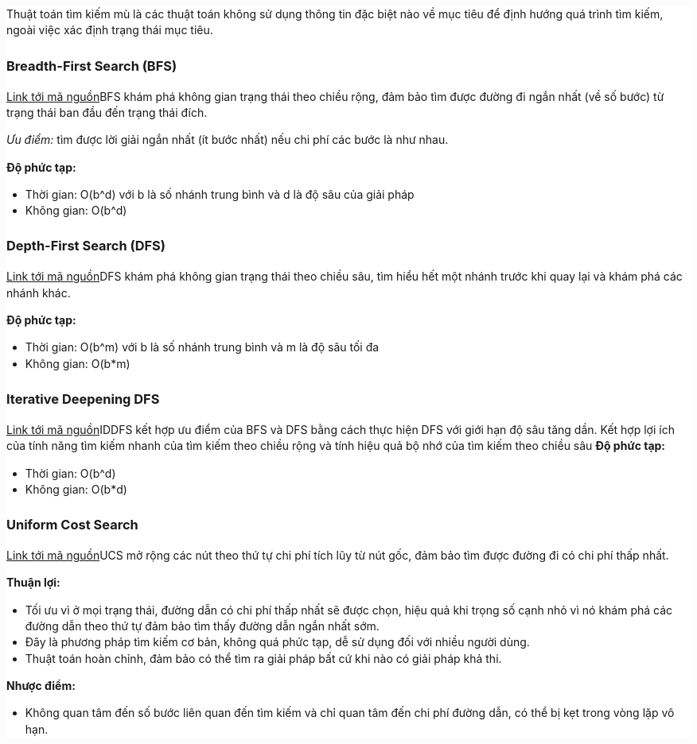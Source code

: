 
Thuật toán tìm kiếm mù là các thuật toán không sử dụng thông tin đặc biệt nào về mục tiêu để định hướng quá trình tìm kiếm, ngoài việc xác định trạng thái mục tiêu.

### Breadth-First Search (BFS)

[Link tới mã nguồn](Do_an_ca_nhan.py#L63-L95)BFS khám phá không gian trạng thái theo chiều rộng, đảm bảo tìm được đường đi ngắn nhất (về số bước) từ trạng thái ban đầu đến trạng thái đích.

*Ưu điểm:* tìm được lời giải ngắn nhất (ít bước nhất) nếu chi phí các bước là như nhau.

**Độ phức tạp:**
- Thời gian: O(b^d) với b là số nhánh trung bình và d là độ sâu của giải pháp
- Không gian: O(b^d)

### Depth-First Search (DFS)

[Link tới mã nguồn](Do_an_ca_nhan.py#L126-L163)DFS khám phá không gian trạng thái theo chiều sâu, tìm hiểu hết một nhánh trước khi quay lại và khám phá các nhánh khác.

**Độ phức tạp:**
- Thời gian: O(b^m) với b là số nhánh trung bình và m là độ sâu tối đa 
- Không gian: O(b*m)

### Iterative Deepening DFS

[Link tới mã nguồn](Do_an_ca_nhan.py#L164-L209)IDDFS kết hợp ưu điểm của BFS và DFS bằng cách thực hiện DFS với giới hạn độ sâu tăng dần.
Kết hợp lợi ích của tính năng tìm kiếm
nhanh của tìm kiếm theo chiều rộng và
tính hiệu quả bộ nhớ của tìm kiếm theo
chiều sâu
**Độ phức tạp:**
- Thời gian: O(b^d) 
- Không gian: O(b*d)

### Uniform Cost Search

[Link tới mã nguồn](Do_an_ca_nhan.py#L96-L125)UCS mở rộng các nút theo thứ tự chi phí tích lũy từ nút gốc, đảm bảo tìm được đường đi có chi phí thấp nhất.

**Thuận lợi:**

- Tối ưu vì ở mọi trạng thái, đường dẫn có chi phí thấp nhất sẽ được
chọn, hiệu quả khi trọng số cạnh nhỏ vì nó khám phá các đường dẫn theo thứ tự
đảm bảo tìm thấy đường dẫn ngắn nhất sớm.
- Đây là phương pháp tìm kiếm cơ bản, không quá phức tạp, dễ sử
dụng đối với nhiều người dùng.
- Thuật toán hoàn chỉnh, đảm bảo có thể tìm ra giải pháp bất cứ khi
nào có giải pháp khả thi.

**Nhược điểm:**

- Không quan tâm đến số bước liên quan đến tìm kiếm và chỉ quan
tâm đến chi phí đường dẫn, có thể bị kẹt trong vòng lặp vô hạn.
